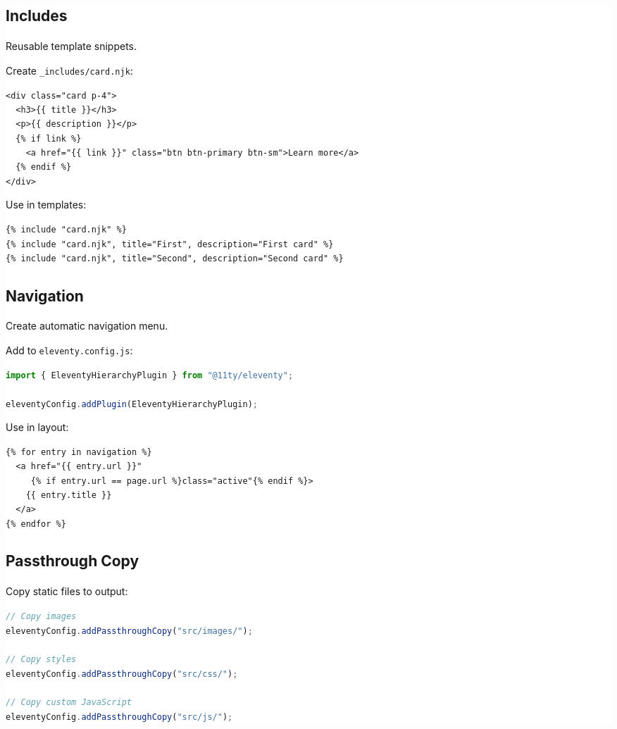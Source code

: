 ## Includes

Reusable template snippets.

Create `_includes/card.njk`:

```nunjucks
<div class="card p-4">
  <h3>{{ title }}</h3>
  <p>{{ description }}</p>
  {% if link %}
    <a href="{{ link }}" class="btn btn-primary btn-sm">Learn more</a>
  {% endif %}
</div>
```

Use in templates:

```nunjucks
{% include "card.njk" %}
{% include "card.njk", title="First", description="First card" %}
{% include "card.njk", title="Second", description="Second card" %}
```

## Navigation

Create automatic navigation menu.

Add to `eleventy.config.js`:

```javascript
import { EleventyHierarchyPlugin } from "@11ty/eleventy";

eleventyConfig.addPlugin(EleventyHierarchyPlugin);
```

Use in layout:

```nunjucks
{% for entry in navigation %}
  <a href="{{ entry.url }}"
     {% if entry.url == page.url %}class="active"{% endif %}>
    {{ entry.title }}
  </a>
{% endfor %}
```

## Passthrough Copy

Copy static files to output:

```javascript
// Copy images
eleventyConfig.addPassthroughCopy("src/images/");

// Copy styles
eleventyConfig.addPassthroughCopy("src/css/");

// Copy custom JavaScript
eleventyConfig.addPassthroughCopy("src/js/");
```

